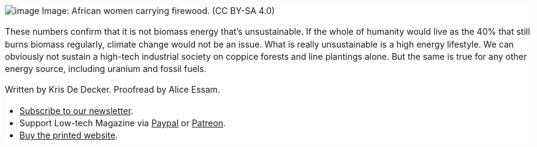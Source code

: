![image](/images/african-women-carrying-firewood.jpg)
Image: African women carrying firewood. (CC BY-SA 4.0)

These numbers confirm that it is not biomass energy that’s unsustainable. If the whole of humanity would live as the 40% that still burns biomass regularly, climate change would not be an issue. What is really unsustainable is a high energy lifestyle. We can obviously not sustain a high-tech industrial society on coppice forests and line plantings alone. But the same is true for any other energy source, including uranium and fossil fuels. 

Written by Kris De Decker. Proofread by Alice Essam. 

* [Subscribe to our newsletter](https://d69baa34.sibforms.com/serve/MUIEAJWIw9w82Dl4ua6FQArPaI-3Qb-zVTwPNabHQgFH51MiGF69Smy9LOC_HPoUmBj0emaXsXT87gcQXDPvtu-AZsJCHWhkkv21CdrcQu4GdnYAhZ-MrIPhwGDecagLzYxqfvkaqXg2ODcbJU4ByoDmzJK3ZTczDo2jcWtfn-En0MGKLVkgxx9TgdHqYoPabMJCMF-agLEclEwv).
* Support Low-tech Magazine via [Paypal](https://www.paypal.me/lowtechmagazine) or [Patreon](https://www.patreon.com/lowtechmagazine).
* [Buy the printed website](https://solar.lowtechmagazine.com/2019/12/the-printed-website-is-complete.html).


[^1]: Multiple references: Unrau, Alicia, et al. Coppice forests in Europe. University of Freiburg, 2018. // Notes on pollards: best practices’ guide for pollarding. Gipuzkoako Foru Aldundia-Diputación Foral de Gipuzkoa, 2014. // A study of practical pollarding techniques in Northern Europe. Report of a three month study tour August to November 2003, Helen J. Read. // Aarden wallen in Europa, in “Tot hier en niet verder: historische wallen in het Nederlandse landschap”, Henk Baas, Bert Groenewoudt, Pim Jungerius and Hans Renes, Rijksdienst voor het Cultureel Erfgoed, 2012.

[^2]: Logan, William Bryant. Sprout lands: tending the endless gift of trees. WW Norton & Company, 2019.

[^3]: Holišová, Petra, et al. "Comparison of assimilation parameters of coppiced and non-coppiced sessile oaks". Forest-Biogeosciences and Forestry 9.4 (2016): 553. 

[^4]: Perlin, John. A forest journey: the story of wood and civilization. The Countryman Press, 2005.

[^5]: Most of this information comes from a Belgian publication (in Dutch language): Handleiding voor het inventariseren van houten beplantingen met erfgoedwaarde. Geert Van der Linden, Nele Vanmaele, Koen Smets en Annelies Schepens, Agentschap Onroerend Erfgoed, 2020. For a good (but concise) reference in English, see Rotherham, Ian. Ancient Woodland: history, industry and crafts. Bloomsbury Publishing, 2013.

[^6]: While leaf fodder was used all over Europe, it was especially widespread in mountainous regions, such as Scandinavia, the Alps and the Pyrenees. For example, in Sweden in 1850, 1.3 million sheep and goats consumed a total of 190 million sheaves annually, for which at least 1 million hectares deciduous woodland was exploited, often in the form of pollards. The harvest of leaf fodder predates the use of hay as winter fodder. Branches could be cut with stone tools, while cutting grass requires bronze or iron tools. While most coppicing and pollarding was done in winter, harvesting leaf fodder logically happened in summer. Bundles of leaf fodder were often put in the pollarded trees to dry. References:  Logan, William Bryant. Sprout lands: tending the endless gift of trees. WW Norton & Company, 2019. // A study of practical pollarding techniques in Northern Europe. Report of a three month study tour August to November 2003, Helen J. Read. // Slotte H., "Harvesting of leaf hay shaped the Swedish landscape", Landscape Ecology 16.8 (2001): 691-702. 

[^7]: Wealleans, Alexandra L. "Such as pigs eat: the rise and fall of the pannage pig in the UK". Journal of the Science of Food and Agriculture 93.9 (2013): 2076-2083.

[^8]: This information is based on several Dutch language publications:  Handleiding voor het inventariseren van houten beplantingen met erfgoedwaarde. Geert Van der Linden, Nele Vanmaele, Koen Smets en Annelies Schepens, Agentschap Onroerend Erfgoed, 2020. // Handleiding voor het beheer van hagen en houtkanten met erfgoedwaarde. Thomas Van Driessche, Agentschap Onroerend Erfgoed, 2019 // Knotbomen, knoestige knapen: een praktische gids. Geert Van der Linden, Jos Schenk, Bert Geeraerts, Provincie Vlaams-Brabant, 2017. // Handleiding: Het beheer van historische dreven en wegbeplantingen. Thomas Van Driessche, Paul Van den Bremt and Koen Smets. Agentschap Onroerend Erfgoed, 2017. // Dirkmaat, Jaap. Nederland weer mooi: op weg naar een natuurlijk en idyllisch landschap. ANWB Media-Boeken & Gidsen, 2006. // For a good source in English, see: Müller, Georg. Europe's Field Boundaries: Hedged banks, hedgerows, field walls (stone walls, dry stone walls), dead brushwood hedges, bent hedges, woven hedges, wattle fences and traditional wooden fences. Neuer Kunstverlag, 2013. // If line plantings were mainly used for wood production, they were planted at some distance from each other, allowing more light and thus a higher wood production. If they were mainly used as plot boundaries, they were planted more closely together. This diminished the wood harvest but allowed for a thicker growth.

[^9]: In fact, coppice forests could also have a location-specific function: they could be placed around a city or settlement to form an impenetrable obstacle for attackers, either by foot or by horse. They could not easily be destroyed by shooting, in contrast to a wall. Source: [^5]

[^10]: Lime trees were even used for fire prevention. They were planted right next to the baking house in order to stop the spread of sparks to wood piles, haystacks and thatched roofs. Source: [^5]


[^11]:  The fact that living hedges and trees are harder to move than dead wood fences and posts also has practical advantages. In Europe until the French era, there was no land register and boundaries where physically indicated in the landscape. The surveyor's work was sealed with the planting of a tree, which is much harder to move on the sly than a pole or a fence. Source: [^5]
[^12]: And, if it could be brought in over water from longer distances, the wood had to be harvested within 15-30 km of the river or coast. 
[^13]: Sieferle, Rolf Pieter. The Subterranean Forest: energy systems and the industrial revolution. White Horse Press, 2001.
[^14]: On different scales of wood production, see also:  Jalas, Mikko, and Jenny, Rinkinen. "Stacking wood and staying warm: time, temporality and housework around domestic heating systems", Journal of Consumer Culture 16.1 (2016): 43-60. // Rinkinen, Jenny. "Demanding energy in everyday life: insights from wood heating into theories of social practice." (2015).
[^15]: Vanbeveren, S.P.P., et al. "Operational short rotation woody crop plantations: manual or mechanised harvesting?" Biomass and Bioenergy 72 (2015): 8-18.
[^16]: However, chainsaws can have adverse effects on some tree species, such as reduced growth or greater ability to transfer disease. 
[^17]: Multiple sources that refer to traditional forestry practices in Africa: Leach, Gerald, and Robin Mearns. Beyond the woodfuel crisis: people, land and trees in Africa. Earthscan, 1988. // Leach, Melissa, and Robin Mearns. "The lie of the land: challenging received wisdom on the African environment." (1998) // Cline-Cole, Reginald A. "Political economy, fuelwood relations, and vegetation conservation: Kasar Kano, Northerm Nigeria, 1850-1915." Forest & Conservation History 38.2 (1994): 67-78.
[^18]: Multiple references: Bailis, Rob, et al. "Getting the number right: revisiting woodfuel sustainability in the developing world." Environmental Research Letters 12.11 (2017): 115002 // Masera, Omar R., et al. "Environmental burden of traditional bioenergy use." Annual Review of Environment and Resources 40 (2015): 121-150. // Study downgrades climate impact of wood burning, John Upton, Climate Central, 2015.
[^19]: Haustingsskog. Rettleiar for restaurering og skjøtsel, Garnås, Ingvill; Hauge, Leif ; Svalheim, Ellen, NIBIO RAPPORT | VOL. 4 | NR. 150 | 2018. 